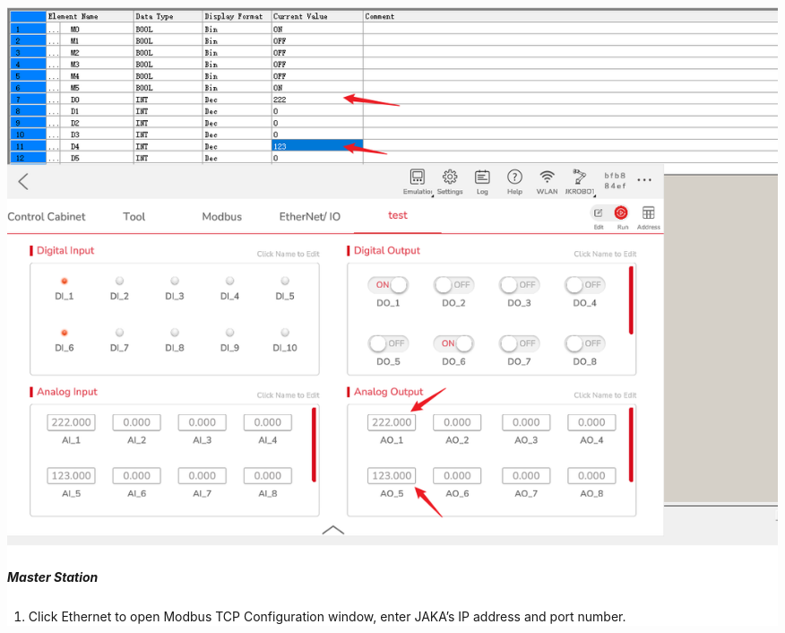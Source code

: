 ![image-20230518115338147](../../../resource/en/bus/image-20230518115338147.png)

##### Master Station

1.  Click Ethernet to open Modbus TCP Configuration window, enter JAKA’s IP address and port number. 
